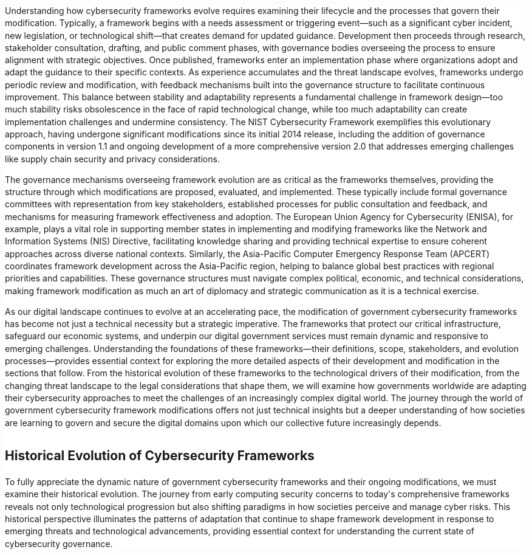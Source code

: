 Understanding how cybersecurity frameworks evolve requires examining their lifecycle and the processes that govern their modification. Typically, a framework begins with a needs assessment or triggering event—such as a significant cyber incident, new legislation, or technological shift—that creates demand for updated guidance. Development then proceeds through research, stakeholder consultation, drafting, and public comment phases, with governance bodies overseeing the process to ensure alignment with strategic objectives. Once published, frameworks enter an implementation phase where organizations adopt and adapt the guidance to their specific contexts. As experience accumulates and the threat landscape evolves, frameworks undergo periodic review and modification, with feedback mechanisms built into the governance structure to facilitate continuous improvement. This balance between stability and adaptability represents a fundamental challenge in framework design—too much stability risks obsolescence in the face of rapid technological change, while too much adaptability can create implementation challenges and undermine consistency. The NIST Cybersecurity Framework exemplifies this evolutionary approach, having undergone significant modifications since its initial 2014 release, including the addition of governance components in version 1.1 and ongoing development of a more comprehensive version 2.0 that addresses emerging challenges like supply chain security and privacy considerations.

The governance mechanisms overseeing framework evolution are as critical as the frameworks themselves, providing the structure through which modifications are proposed, evaluated, and implemented. These typically include formal governance committees with representation from key stakeholders, established processes for public consultation and feedback, and mechanisms for measuring framework effectiveness and adoption. The European Union Agency for Cybersecurity (ENISA), for example, plays a vital role in supporting member states in implementing and modifying frameworks like the Network and Information Systems (NIS) Directive, facilitating knowledge sharing and providing technical expertise to ensure coherent approaches across diverse national contexts. Similarly, the Asia-Pacific Computer Emergency Response Team (APCERT) coordinates framework development across the Asia-Pacific region, helping to balance global best practices with regional priorities and capabilities. These governance structures must navigate complex political, economic, and technical considerations, making framework modification as much an art of diplomacy and strategic communication as it is a technical exercise.

As our digital landscape continues to evolve at an accelerating pace, the modification of government cybersecurity frameworks has become not just a technical necessity but a strategic imperative. The frameworks that protect our critical infrastructure, safeguard our economic systems, and underpin our digital government services must remain dynamic and responsive to emerging challenges. Understanding the foundations of these frameworks—their definitions, scope, stakeholders, and evolution processes—provides essential context for exploring the more detailed aspects of their development and modification in the sections that follow. From the historical evolution of these frameworks to the technological drivers of their modification, from the changing threat landscape to the legal considerations that shape them, we will examine how governments worldwide are adapting their cybersecurity approaches to meet the challenges of an increasingly complex digital world. The journey through the world of government cybersecurity framework modifications offers not just technical insights but a deeper understanding of how societies are learning to govern and secure the digital domains upon which our collective future increasingly depends.

## Historical Evolution of Cybersecurity Frameworks

To fully appreciate the dynamic nature of government cybersecurity frameworks and their ongoing modifications, we must examine their historical evolution. The journey from early computing security concerns to today's comprehensive frameworks reveals not only technological progression but also shifting paradigms in how societies perceive and manage cyber risks. This historical perspective illuminates the patterns of adaptation that continue to shape framework development in response to emerging threats and technological advancements, providing essential context for understanding the current state of cybersecurity governance.
